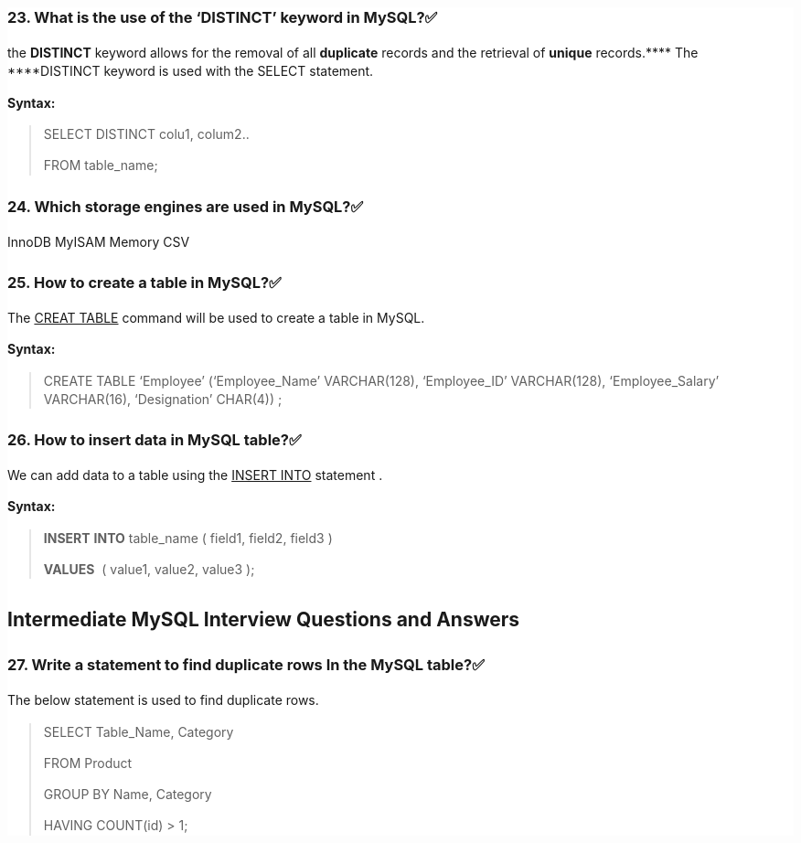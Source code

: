 ### 23. ****What is the use of the ‘DISTINCT’ keyword in MySQL?****✅

the **DISTINCT** keyword allows for the removal of all **duplicate** records and the retrieval of **unique** records.**** The ****DISTINCT keyword is used with the SELECT statement.

****Syntax:****

> SELECT DISTINCT colu1, colum2..
>
> FROM table\_name;

### 24. Which storage engines are used in MySQL?✅
InnoDB
MyISAM
Memory
CSV

### 25. How to create a table in MySQL?✅

The [CREAT TABLE](https://www.geeksforgeeks.org/postgresql-create-table) command will be used to create a table in MySQL.

****Syntax:****

> CREATE TABLE ‘Employee’ (‘Employee\_Name’ VARCHAR(128), ‘Employee\_ID’ VARCHAR(128), ‘Employee\_Salary’ VARCHAR(16), ‘Designation’ CHAR(4)) ;

### 26. How to insert data in MySQL table?✅

We can add data to a table using the [INSERT INTO](https://www.geeksforgeeks.org/sql-insert-statement) statement .

****Syntax:****

> ****INSERT**** ****INTO**** table\_name ( field1, field2, field3 )  
>
> ****VALUES****  ( value1, value2, value3 );  

## Intermediate MySQL Interview Questions and Answers

### 27. ****Write a statement to find duplicate rows In the MySQL table?****✅

The below statement is used to find duplicate rows.

> SELECT Table\_Name, Category
>
> FROM Product
>
> GROUP BY Name, Category
>
> HAVING COUNT(id) > 1;

